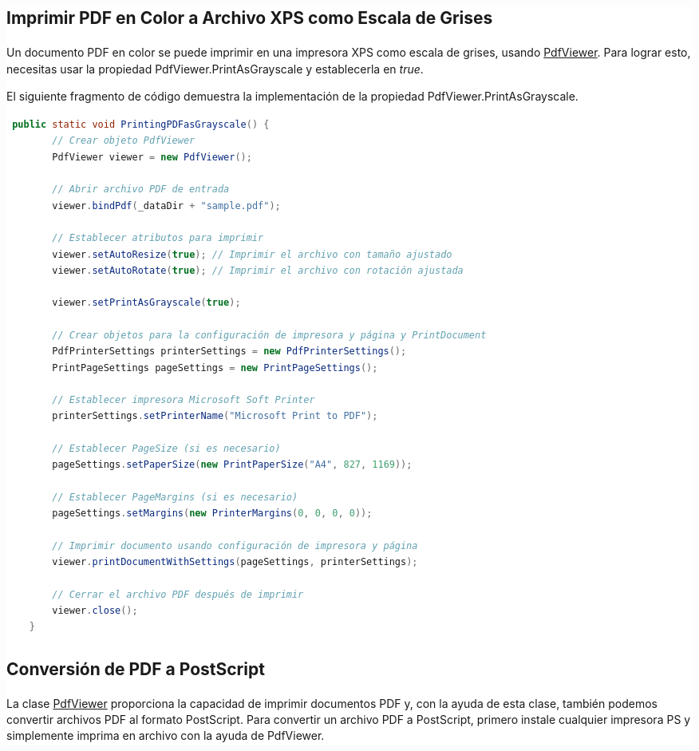 
## Imprimir PDF en Color a Archivo XPS como Escala de Grises

Un documento PDF en color se puede imprimir en una impresora XPS como escala de grises, usando [PdfViewer](https://reference.aspose.com/pdf/java/com.aspose.pdf.facades/PdfViewer). Para lograr esto, necesitas usar la propiedad PdfViewer.PrintAsGrayscale y establecerla en *true*.

El siguiente fragmento de código demuestra la implementación de la propiedad PdfViewer.PrintAsGrayscale.

```java
 public static void PrintingPDFasGrayscale() {
        // Crear objeto PdfViewer
        PdfViewer viewer = new PdfViewer();

        // Abrir archivo PDF de entrada
        viewer.bindPdf(_dataDir + "sample.pdf");

        // Establecer atributos para imprimir
        viewer.setAutoResize(true); // Imprimir el archivo con tamaño ajustado
        viewer.setAutoRotate(true); // Imprimir el archivo con rotación ajustada

        viewer.setPrintAsGrayscale(true);

        // Crear objetos para la configuración de impresora y página y PrintDocument
        PdfPrinterSettings printerSettings = new PdfPrinterSettings();
        PrintPageSettings pageSettings = new PrintPageSettings();

        // Establecer impresora Microsoft Soft Printer
        printerSettings.setPrinterName("Microsoft Print to PDF");

        // Establecer PageSize (si es necesario)
        pageSettings.setPaperSize(new PrintPaperSize("A4", 827, 1169));

        // Establecer PageMargins (si es necesario)
        pageSettings.setMargins(new PrinterMargins(0, 0, 0, 0));

        // Imprimir documento usando configuración de impresora y página
        viewer.printDocumentWithSettings(pageSettings, printerSettings);

        // Cerrar el archivo PDF después de imprimir
        viewer.close();
    }
```


## Conversión de PDF a PostScript

La clase [PdfViewer](https://reference.aspose.com/pdf/java/com.aspose.pdf.facades/PdfViewer) proporciona la capacidad de imprimir documentos PDF y, con la ayuda de esta clase, también podemos convertir archivos PDF al formato PostScript. Para convertir un archivo PDF a PostScript, primero instale cualquier impresora PS y simplemente imprima en archivo con la ayuda de PdfViewer.
